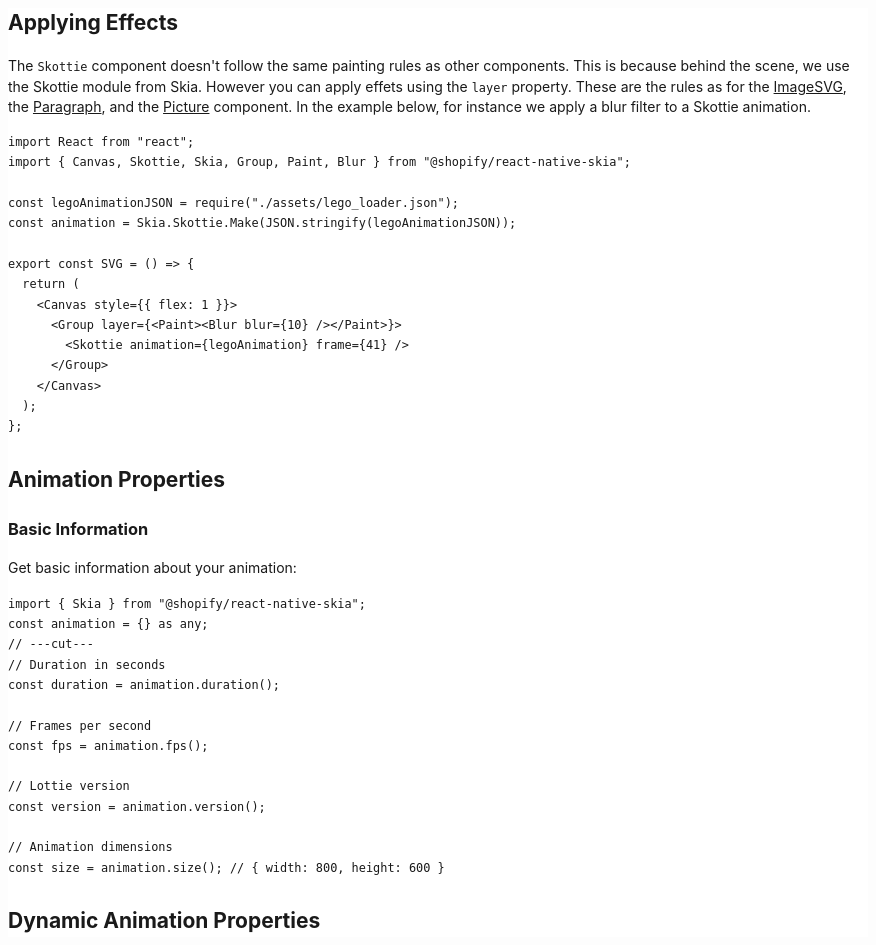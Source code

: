 ## Applying Effects

The `Skottie` component doesn't follow the same painting rules as other components.
This is because behind the scene, we use the Skottie module from Skia.
However you can apply effets using the `layer` property.
These are the rules as for the [ImageSVG](/docs/images-svg/#applying-effects), the [Paragraph](/docs/text/paragraph/#applying-effects), and the [Picture](/docs/shapes/pictures/#applying-effects) component.
In the example below, for instance we apply a blur filter to a Skottie animation.

```tsx twoslash
import React from "react";
import { Canvas, Skottie, Skia, Group, Paint, Blur } from "@shopify/react-native-skia";

const legoAnimationJSON = require("./assets/lego_loader.json");
const animation = Skia.Skottie.Make(JSON.stringify(legoAnimationJSON));

export const SVG = () => {
  return (
    <Canvas style={{ flex: 1 }}>
      <Group layer={<Paint><Blur blur={10} /></Paint>}>
        <Skottie animation={legoAnimation} frame={41} />
      </Group>
    </Canvas>
  );
};
```

## Animation Properties

### Basic Information

Get basic information about your animation:

```tsx twoslash
import { Skia } from "@shopify/react-native-skia";
const animation = {} as any;
// ---cut---
// Duration in seconds
const duration = animation.duration();

// Frames per second
const fps = animation.fps();

// Lottie version
const version = animation.version();

// Animation dimensions
const size = animation.size(); // { width: 800, height: 600 }
```

## Dynamic Animation Properties
